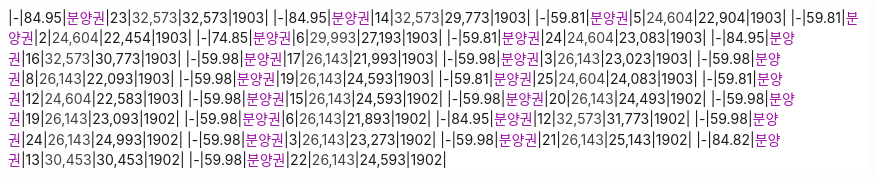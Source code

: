 |-|84.95|<span style="color:#9C11A5">분양권</span>|23|<span style="color:#444444">32,573</span>|32,573|1903|
|-|84.95|<span style="color:#9C11A5">분양권</span>|14|<span style="color:#444444">32,573</span>|29,773|1903|
|-|59.81|<span style="color:#9C11A5">분양권</span>|5|<span style="color:#444444">24,604</span>|22,904|1903|
|-|59.81|<span style="color:#9C11A5">분양권</span>|2|<span style="color:#444444">24,604</span>|22,454|1903|
|-|74.85|<span style="color:#9C11A5">분양권</span>|6|<span style="color:#444444">29,993</span>|27,193|1903|
|-|59.81|<span style="color:#9C11A5">분양권</span>|24|<span style="color:#444444">24,604</span>|23,083|1903|
|-|84.95|<span style="color:#9C11A5">분양권</span>|16|<span style="color:#444444">32,573</span>|30,773|1903|
|-|59.98|<span style="color:#9C11A5">분양권</span>|17|<span style="color:#444444">26,143</span>|21,993|1903|
|-|59.98|<span style="color:#9C11A5">분양권</span>|3|<span style="color:#444444">26,143</span>|23,023|1903|
|-|59.98|<span style="color:#9C11A5">분양권</span>|8|<span style="color:#444444">26,143</span>|22,093|1903|
|-|59.98|<span style="color:#9C11A5">분양권</span>|19|<span style="color:#444444">26,143</span>|24,593|1903|
|-|59.81|<span style="color:#9C11A5">분양권</span>|25|<span style="color:#444444">24,604</span>|24,083|1903|
|-|59.81|<span style="color:#9C11A5">분양권</span>|12|<span style="color:#444444">24,604</span>|22,583|1903|
|-|59.98|<span style="color:#9C11A5">분양권</span>|15|<span style="color:#444444">26,143</span>|24,593|1902|
|-|59.98|<span style="color:#9C11A5">분양권</span>|20|<span style="color:#444444">26,143</span>|24,493|1902|
|-|59.98|<span style="color:#9C11A5">분양권</span>|19|<span style="color:#444444">26,143</span>|23,093|1902|
|-|59.98|<span style="color:#9C11A5">분양권</span>|6|<span style="color:#444444">26,143</span>|21,893|1902|
|-|84.95|<span style="color:#9C11A5">분양권</span>|12|<span style="color:#444444">32,573</span>|31,773|1902|
|-|59.98|<span style="color:#9C11A5">분양권</span>|24|<span style="color:#444444">26,143</span>|24,993|1902|
|-|59.98|<span style="color:#9C11A5">분양권</span>|3|<span style="color:#444444">26,143</span>|23,273|1902|
|-|59.98|<span style="color:#9C11A5">분양권</span>|21|<span style="color:#444444">26,143</span>|25,143|1902|
|-|84.82|<span style="color:#9C11A5">분양권</span>|13|<span style="color:#444444">30,453</span>|30,453|1902|
|-|59.98|<span style="color:#9C11A5">분양권</span>|22|<span style="color:#444444">26,143</span>|24,593|1902|


<script async src="//pagead2.googlesyndication.com/pagead/js/adsbygoogle.js"></script>

<ins class="adsbygoogle"
     style="display:block"
     data-ad-client="ca-pub-2446590836940007"
     data-ad-slot="1659523306"
     data-ad-format="auto"
     data-full-width-responsive="true"></ins>
<script>
(adsbygoogle = window.adsbygoogle || []).push({});
</script>
